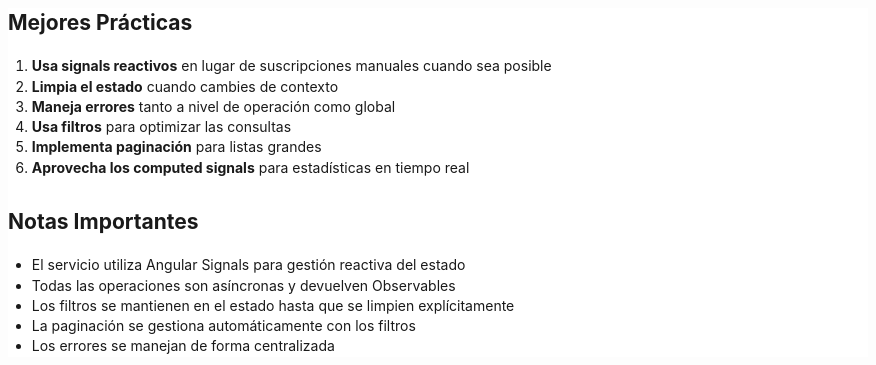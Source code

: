 
## Mejores Prácticas

1. **Usa signals reactivos** en lugar de suscripciones manuales cuando sea posible
2. **Limpia el estado** cuando cambies de contexto
3. **Maneja errores** tanto a nivel de operación como global
4. **Usa filtros** para optimizar las consultas
5. **Implementa paginación** para listas grandes
6. **Aprovecha los computed signals** para estadísticas en tiempo real

## Notas Importantes

- El servicio utiliza Angular Signals para gestión reactiva del estado
- Todas las operaciones son asíncronas y devuelven Observables
- Los filtros se mantienen en el estado hasta que se limpien explícitamente
- La paginación se gestiona automáticamente con los filtros
- Los errores se manejan de forma centralizada
